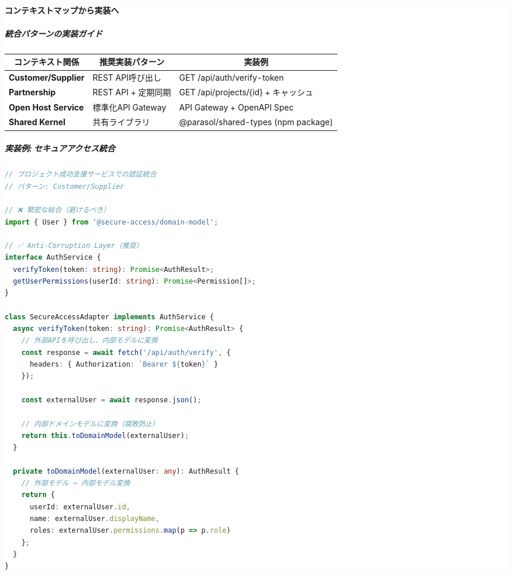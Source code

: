#### コンテキストマップから実装へ

##### 統合パターンの実装ガイド

| コンテキスト関係 | 推奨実装パターン | 実装例 |
|----------------|----------------|--------|
| **Customer/Supplier** | REST API呼び出し | GET /api/auth/verify-token |
| **Partnership** | REST API + 定期同期 | GET /api/projects/{id} + キャッシュ |
| **Open Host Service** | 標準化API Gateway | API Gateway + OpenAPI Spec |
| **Shared Kernel** | 共有ライブラリ | @parasol/shared-types (npm package) |

##### 実装例: セキュアアクセス統合

```typescript
// プロジェクト成功支援サービスでの認証統合
// パターン: Customer/Supplier

// ❌ 緊密な結合（避けるべき）
import { User } from '@secure-access/domain-model';

// ✅ Anti-Corruption Layer（推奨）
interface AuthService {
  verifyToken(token: string): Promise<AuthResult>;
  getUserPermissions(userId: string): Promise<Permission[]>;
}

class SecureAccessAdapter implements AuthService {
  async verifyToken(token: string): Promise<AuthResult> {
    // 外部APIを呼び出し、内部モデルに変換
    const response = await fetch('/api/auth/verify', {
      headers: { Authorization: `Bearer ${token}` }
    });

    const externalUser = await response.json();

    // 内部ドメインモデルに変換（腐敗防止）
    return this.toDomainModel(externalUser);
  }

  private toDomainModel(externalUser: any): AuthResult {
    // 外部モデル → 内部モデル変換
    return {
      userId: externalUser.id,
      name: externalUser.displayName,
      roles: externalUser.permissions.map(p => p.role)
    };
  }
}
```
